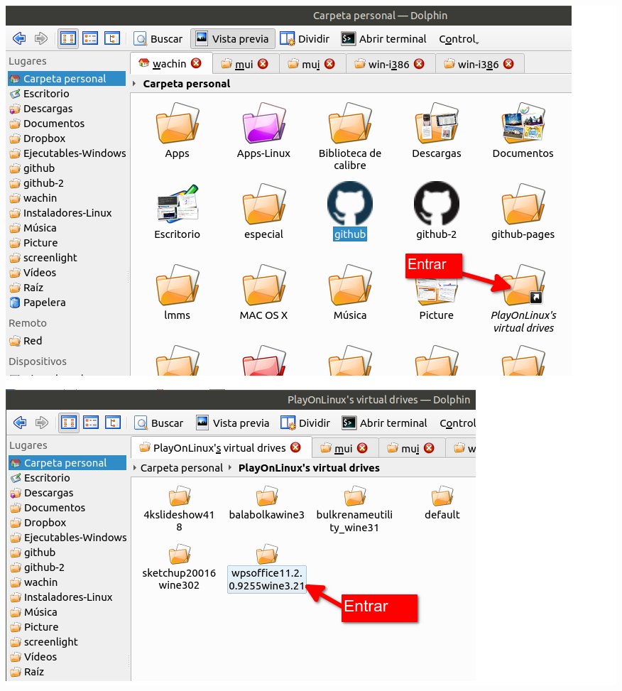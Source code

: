 ![WPS Office](vx_images/20200411-200539_entrar_en_HOME_en_la_carpeta_de_POL.png?raw=true "Captura de pantalla hecha con Ksnip")

![WPS Office](vx_images/20200411-200735_entrar_en_la_carpeta_unidad_virtual.png?raw=true  "Captura de pantalla hecha con Ksnip")
